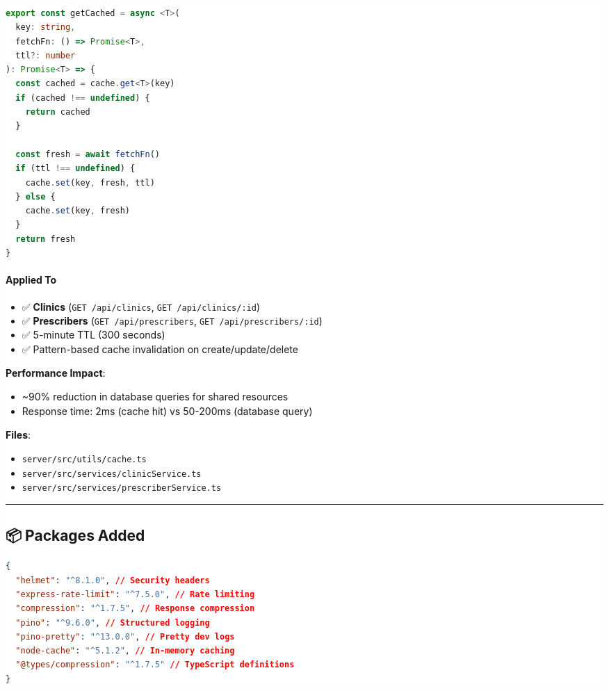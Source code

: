 ```typescript
export const getCached = async <T>(
  key: string,
  fetchFn: () => Promise<T>,
  ttl?: number
): Promise<T> => {
  const cached = cache.get<T>(key)
  if (cached !== undefined) {
    return cached
  }

  const fresh = await fetchFn()
  if (ttl !== undefined) {
    cache.set(key, fresh, ttl)
  } else {
    cache.set(key, fresh)
  }
  return fresh
}
```

#### Applied To

- ✅ **Clinics** (`GET /api/clinics`, `GET /api/clinics/:id`)
- ✅ **Prescribers** (`GET /api/prescribers`, `GET /api/prescribers/:id`)
- ✅ 5-minute TTL (300 seconds)
- ✅ Pattern-based cache invalidation on create/update/delete

**Performance Impact**:

- ~90% reduction in database queries for shared resources
- Response time: 2ms (cache hit) vs 50-200ms (database query)

**Files**:

- `server/src/utils/cache.ts`
- `server/src/services/clinicService.ts`
- `server/src/services/prescriberService.ts`

---

## 📦 Packages Added

```json
{
  "helmet": "^8.1.0", // Security headers
  "express-rate-limit": "^7.5.0", // Rate limiting
  "compression": "^1.7.5", // Response compression
  "pino": "^9.6.0", // Structured logging
  "pino-pretty": "^13.0.0", // Pretty dev logs
  "node-cache": "^5.1.2", // In-memory caching
  "@types/compression": "^1.7.5" // TypeScript definitions
}
```

